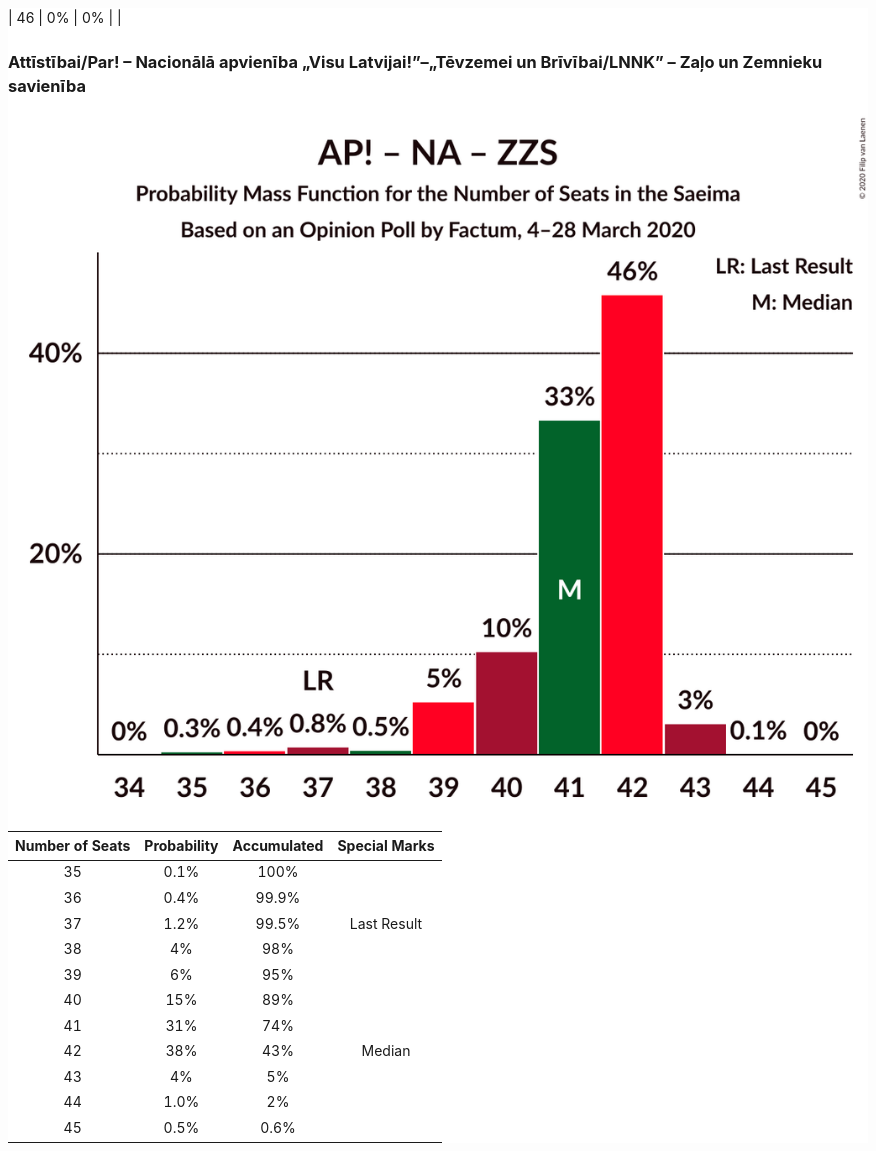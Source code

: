 | 46 | 0% | 0% |  |

### Attīstībai/Par! – Nacionālā apvienība „Visu Latvijai!”–„Tēvzemei un Brīvībai/LNNK” – Zaļo un Zemnieku savienība

![Graph with seats probability mass function not yet produced](2020-03-28-Factum-coalitions-seats-pmf-ap–na–zzs.png "Seats Probability Mass Function")

| Number of Seats | Probability | Accumulated | Special Marks |
|:---------------:|:-----------:|:-----------:|:-------------:|
| 35 | 0.1% | 100% |  |
| 36 | 0.4% | 99.9% |  |
| 37 | 1.2% | 99.5% | Last Result |
| 38 | 4% | 98% |  |
| 39 | 6% | 95% |  |
| 40 | 15% | 89% |  |
| 41 | 31% | 74% |  |
| 42 | 38% | 43% | Median |
| 43 | 4% | 5% |  |
| 44 | 1.0% | 2% |  |
| 45 | 0.5% | 0.6% |  |